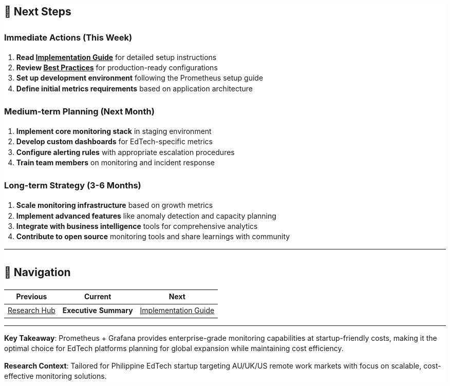## 🎯 Next Steps

### Immediate Actions (This Week)
1. **Read [Implementation Guide](./implementation-guide.md)** for detailed setup instructions
2. **Review [Best Practices](./best-practices.md)** for production-ready configurations
3. **Set up development environment** following the Prometheus setup guide
4. **Define initial metrics requirements** based on application architecture

### Medium-term Planning (Next Month)
1. **Implement core monitoring stack** in staging environment
2. **Develop custom dashboards** for EdTech-specific metrics
3. **Configure alerting rules** with appropriate escalation procedures
4. **Train team members** on monitoring and incident response

### Long-term Strategy (3-6 Months)
1. **Scale monitoring infrastructure** based on growth metrics
2. **Implement advanced features** like anomaly detection and capacity planning
3. **Integrate with business intelligence** tools for comprehensive analytics
4. **Contribute to open source** monitoring tools and share learnings with community

---

## 🔗 Navigation

| Previous | Current | Next |
|----------|---------|------|
| [Research Hub](./README.md) | **Executive Summary** | [Implementation Guide](./implementation-guide.md) |

---

**Key Takeaway**: Prometheus + Grafana provides enterprise-grade monitoring capabilities at startup-friendly costs, making it the optimal choice for EdTech platforms planning for global expansion while maintaining cost efficiency.

**Research Context**: Tailored for Philippine EdTech startup targeting AU/UK/US remote work markets with focus on scalable, cost-effective monitoring solutions.